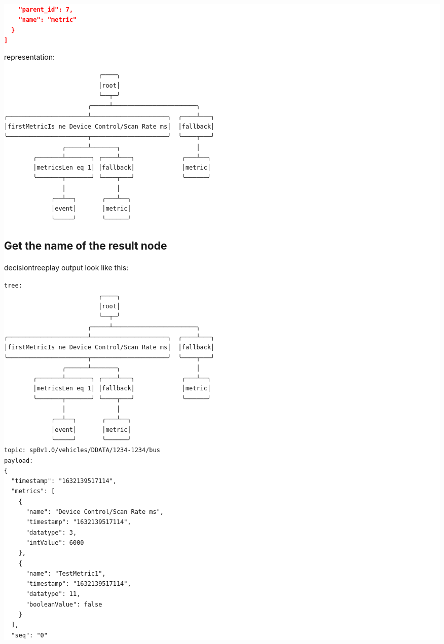 ```json
    "parent_id": 7,
    "name": "metric"
  }
]
```

representation:
```
                          ╭────╮                           
                          │root│                           
                          ╰──┬─╯                           
                       ╭─────┴───────────────────────╮     
╭──────────────────────┴─────────────────────╮  ╭────┴───╮ 
│firstMetricIs ne Device Control/Scan Rate ms│  │fallback│ 
╰──────────────────────┬─────────────────────╯  ╰────┬───╯ 
                ╭──────┴───────╮                     │     
        ╭───────┴───────╮ ╭────┴───╮             ╭───┴──╮  
        │metricsLen eq 1│ │fallback│             │metric│  
        ╰───────┬───────╯ ╰────┬───╯             ╰──────╯  
                │              │                           
             ╭──┴──╮       ╭───┴──╮                        
             │event│       │metric│                        
             ╰─────╯       ╰──────╯    
```

## Get the name of the result node
decisiontreeplay output look like this:
```
tree:
                          ╭────╮                           
                          │root│                           
                          ╰──┬─╯                           
                       ╭─────┴───────────────────────╮     
╭──────────────────────┴─────────────────────╮  ╭────┴───╮ 
│firstMetricIs ne Device Control/Scan Rate ms│  │fallback│ 
╰──────────────────────┬─────────────────────╯  ╰────┬───╯ 
                ╭──────┴───────╮                     │     
        ╭───────┴───────╮ ╭────┴───╮             ╭───┴──╮  
        │metricsLen eq 1│ │fallback│             │metric│  
        ╰───────┬───────╯ ╰────┬───╯             ╰──────╯  
                │              │                           
             ╭──┴──╮       ╭───┴──╮                        
             │event│       │metric│                        
             ╰─────╯       ╰──────╯                        
topic: spBv1.0/vehicles/DDATA/1234-1234/bus
payload:
{
  "timestamp": "1632139517114",
  "metrics": [
    {
      "name": "Device Control/Scan Rate ms",
      "timestamp": "1632139517114",
      "datatype": 3,
      "intValue": 6000
    },
    {
      "name": "TestMetric1",
      "timestamp": "1632139517114",
      "datatype": 11,
      "booleanValue": false
    }
  ],
  "seq": "0"
```